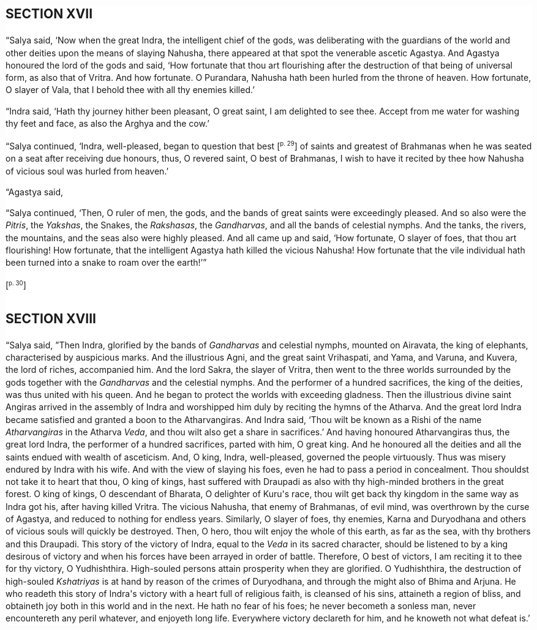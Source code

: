 ## SECTION XVII

“Salya said, ‘Now when the great Indra, the intelligent chief of the gods, was deliberating with the guardians of the world and other deities upon the means of slaying Nahusha, there appeared at that spot the venerable ascetic Agastya. And Agastya honoured the lord of the gods and said, ‘How fortunate that thou art flourishing after the destruction of that being of universal form, as also that of Vritra. And how fortunate. O Purandara, Nahusha hath been hurled from the throne of heaven. How fortunate, O slayer of Vala, that I behold thee with all thy enemies killed.’

“Indra said, ‘Hath thy journey hither been pleasant, O great saint, I am delighted to see thee. Accept from me water for washing thy feet and face, as also the Arghya and the cow.’

“Salya continued, ‘Indra, well-pleased, began to question that best <span id="p29">[<sup><small>p. 29</small></sup>]</span> of saints and greatest of Brahmanas when he was seated on a seat after receiving due honours, thus, O revered saint, O best of Brahmanas, I wish to have it recited by thee how Nahusha of vicious soul was hurled from heaven.’

“Agastya said, 

“Salya continued, ‘Then, O ruler of men, the gods, and the bands of great saints were exceedingly pleased. And so also were the _Pitris_, the _Yakshas_, the Snakes, the _Rakshasas_, the _Gandharvas_, and all the bands of celestial nymphs. And the tanks, the rivers, the mountains, and the seas also were highly pleased. And all came up and said, ‘How fortunate, O slayer of foes, that thou art flourishing! How fortunate, that the intelligent Agastya hath killed the vicious Nahusha! How fortunate that the vile individual hath been turned into a snake to roam over the earth!’”


<span id="p30">[<sup><small>p. 30</small></sup>]</span>

## SECTION XVIII

“Salya said, ”Then Indra, glorified by the bands of _Gandharvas_ and celestial nymphs, mounted on Airavata, the king of elephants, characterised by auspicious marks. And the illustrious Agni, and the great saint Vrihaspati, and Yama, and Varuna, and Kuvera, the lord of riches, accompanied him. And the lord Sakra, the slayer of Vritra, then went to the three worlds surrounded by the gods together with the _Gandharvas_ and the celestial nymphs. And the performer of a hundred sacrifices, the king of the deities, was thus united with his queen. And he began to protect the worlds with exceeding gladness. Then the illustrious divine saint Angiras arrived in the assembly of Indra and worshipped him duly by reciting the hymns of the Atharva. And the great lord Indra became satisfied and granted a boon to the Atharvangiras. And Indra said, ‘Thou wilt be known as a Rishi of the name _Atharvangiras_ in the Atharva _Veda_, and thou wilt also get a share in sacrifices.’ And having honoured Atharvangiras thus, the great lord Indra, the performer of a hundred sacrifices, parted with him, O great king. And he honoured all the deities and all the saints endued with wealth of asceticism. And, O king, Indra, well-pleased, governed the people virtuously. Thus was misery endured by Indra with his wife. And with the view of slaying his foes, even he had to pass a period in concealment. Thou shouldst not take it to heart that thou, O king of kings, hast suffered with Draupadi as also with thy high-minded brothers in the great forest. O king of kings, O descendant of Bharata, O delighter of Kuru's race, thou wilt get back thy kingdom in the same way as Indra got his, after having killed Vritra. The vicious Nahusha, that enemy of Brahmanas, of evil mind, was overthrown by the curse of Agastya, and reduced to nothing for endless years. Similarly, O slayer of foes, thy enemies, Karna and Duryodhana and others of vicious souls will quickly be destroyed. Then, O hero, thou wilt enjoy the whole of this earth, as far as the sea, with thy brothers and this Draupadi. This story of the victory of Indra, equal to the _Veda_ in its sacred character, should be listened to by a king desirous of victory and when his forces have been arrayed in order of battle. Therefore, O best of victors, I am reciting it to thee for thy victory, O Yudhishthira. High-souled persons attain prosperity when they are glorified. O Yudhishthira, the destruction of high-souled _Kshatriyas_ is at hand by reason of the crimes of Duryodhana, and through the might also of Bhima and Arjuna. He who readeth this story of Indra's victory with a heart full of religious faith, is cleansed of his sins, attaineth a region of bliss, and obtaineth joy both in this world and in the next. He hath no fear of his foes; he never becometh a sonless man, never encountereth any peril whatever, and enjoyeth long life. Everywhere victory declareth for him, and he knoweth not what defeat is.’
